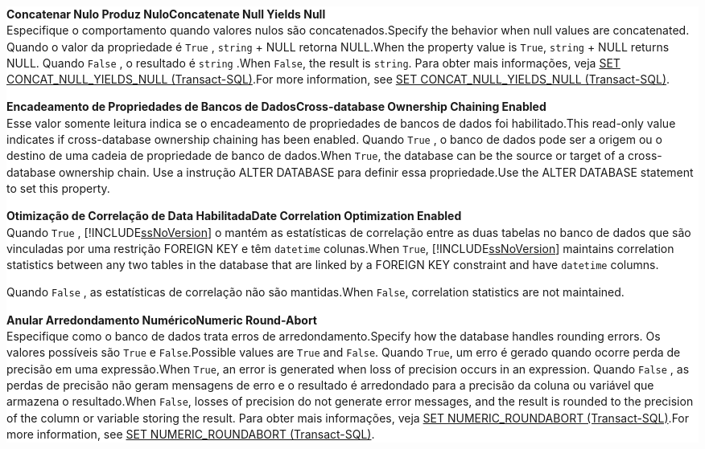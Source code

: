  <span data-ttu-id="9b9bd-218">**Concatenar Nulo Produz Nulo**</span><span class="sxs-lookup"><span data-stu-id="9b9bd-218">**Concatenate Null Yields Null**</span></span>  
 <span data-ttu-id="9b9bd-219">Especifique o comportamento quando valores nulos são concatenados.</span><span class="sxs-lookup"><span data-stu-id="9b9bd-219">Specify the behavior when null values are concatenated.</span></span> <span data-ttu-id="9b9bd-220">Quando o valor da propriedade é `True` , `string` + NULL retorna NULL.</span><span class="sxs-lookup"><span data-stu-id="9b9bd-220">When the property value is `True`, `string` + NULL returns NULL.</span></span> <span data-ttu-id="9b9bd-221">Quando `False` , o resultado é `string` .</span><span class="sxs-lookup"><span data-stu-id="9b9bd-221">When `False`, the result is `string`.</span></span> <span data-ttu-id="9b9bd-222">Para obter mais informações, veja [SET CONCAT_NULL_YIELDS_NULL &#40;Transact-SQL&#41;](/sql/t-sql/statements/set-concat-null-yields-null-transact-sql).</span><span class="sxs-lookup"><span data-stu-id="9b9bd-222">For more information, see [SET CONCAT_NULL_YIELDS_NULL &#40;Transact-SQL&#41;](/sql/t-sql/statements/set-concat-null-yields-null-transact-sql).</span></span>  
  
 <span data-ttu-id="9b9bd-223">**Encadeamento de Propriedades de Bancos de Dados**</span><span class="sxs-lookup"><span data-stu-id="9b9bd-223">**Cross-database Ownership Chaining Enabled**</span></span>  
 <span data-ttu-id="9b9bd-224">Esse valor somente leitura indica se o encadeamento de propriedades de bancos de dados foi habilitado.</span><span class="sxs-lookup"><span data-stu-id="9b9bd-224">This read-only value indicates if cross-database ownership chaining has been enabled.</span></span> <span data-ttu-id="9b9bd-225">Quando `True` , o banco de dados pode ser a origem ou o destino de uma cadeia de propriedade de banco de dados.</span><span class="sxs-lookup"><span data-stu-id="9b9bd-225">When `True`, the database can be the source or target of a cross-database ownership chain.</span></span> <span data-ttu-id="9b9bd-226">Use a instrução ALTER DATABASE para definir essa propriedade.</span><span class="sxs-lookup"><span data-stu-id="9b9bd-226">Use the ALTER DATABASE statement to set this property.</span></span>  
  
 <span data-ttu-id="9b9bd-227">**Otimização de Correlação de Data Habilitada**</span><span class="sxs-lookup"><span data-stu-id="9b9bd-227">**Date Correlation Optimization Enabled**</span></span>  
 <span data-ttu-id="9b9bd-228">Quando `True` , [!INCLUDE[ssNoVersion](../../includes/ssnoversion-md.md)] o mantém as estatísticas de correlação entre as duas tabelas no banco de dados que são vinculadas por uma restrição FOREIGN KEY e têm `datetime` colunas.</span><span class="sxs-lookup"><span data-stu-id="9b9bd-228">When `True`, [!INCLUDE[ssNoVersion](../../includes/ssnoversion-md.md)] maintains correlation statistics between any two tables in the database that are linked by a FOREIGN KEY constraint and have `datetime` columns.</span></span>  
  
 <span data-ttu-id="9b9bd-229">Quando `False` , as estatísticas de correlação não são mantidas.</span><span class="sxs-lookup"><span data-stu-id="9b9bd-229">When `False`, correlation statistics are not maintained.</span></span>  
  
 <span data-ttu-id="9b9bd-230">**Anular Arredondamento Numérico**</span><span class="sxs-lookup"><span data-stu-id="9b9bd-230">**Numeric Round-Abort**</span></span>  
 <span data-ttu-id="9b9bd-231">Especifique como o banco de dados trata erros de arredondamento.</span><span class="sxs-lookup"><span data-stu-id="9b9bd-231">Specify how the database handles rounding errors.</span></span> <span data-ttu-id="9b9bd-232">Os valores possíveis são `True` e `False`.</span><span class="sxs-lookup"><span data-stu-id="9b9bd-232">Possible values are `True` and `False`.</span></span> <span data-ttu-id="9b9bd-233">Quando `True`, um erro é gerado quando ocorre perda de precisão em uma expressão.</span><span class="sxs-lookup"><span data-stu-id="9b9bd-233">When `True`, an error is generated when loss of precision occurs in an expression.</span></span> <span data-ttu-id="9b9bd-234">Quando `False` , as perdas de precisão não geram mensagens de erro e o resultado é arredondado para a precisão da coluna ou variável que armazena o resultado.</span><span class="sxs-lookup"><span data-stu-id="9b9bd-234">When `False`, losses of precision do not generate error messages, and the result is rounded to the precision of the column or variable storing the result.</span></span> <span data-ttu-id="9b9bd-235">Para obter mais informações, veja [SET NUMERIC_ROUNDABORT &#40;Transact-SQL&#41;](/sql/t-sql/statements/set-numeric-roundabort-transact-sql).</span><span class="sxs-lookup"><span data-stu-id="9b9bd-235">For more information, see [SET NUMERIC_ROUNDABORT &#40;Transact-SQL&#41;](/sql/t-sql/statements/set-numeric-roundabort-transact-sql).</span></span>  
  